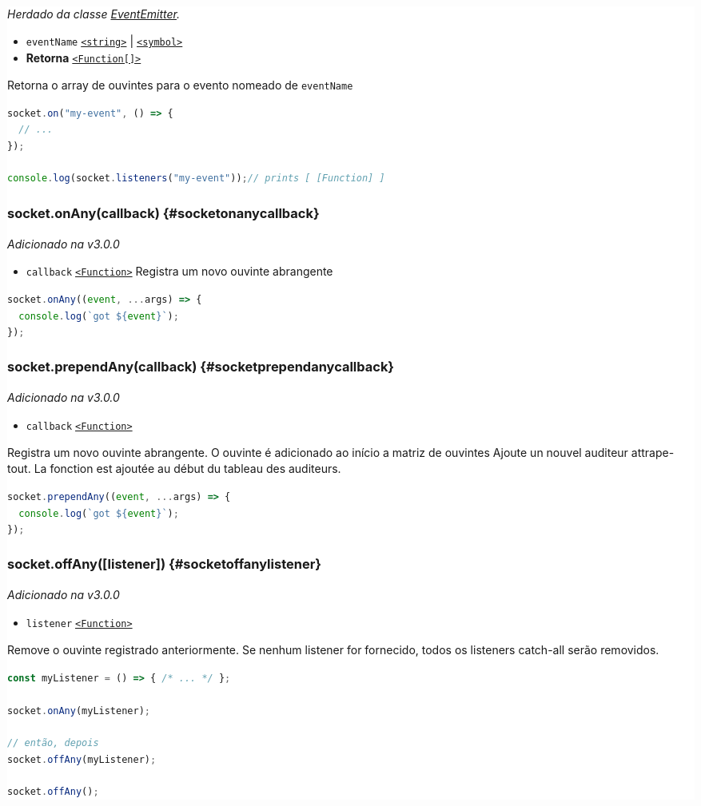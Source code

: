 *Herdado da classe [EventEmitter](https://www.npmjs.com/package/@socket.io/component-emitter).*

- `eventName` [`<string>`](https://developer.mozilla.org/pt-BR/docs/Web/JavaScript/Data_structures#tipo_string) | [`<symbol>`](hhhttps://developer.mozilla.org/pt-BR/docs/Web/JavaScript/Data_structures#symbol_type)
- **Retorna** [`<Function[]>`](https://developer.mozilla.org/pt-BR/docs/Web/JavaScript/Reference/Global_Objects/Function)

Retorna o array de ouvintes para o evento nomeado de `eventName`

```js
socket.on("my-event", () => {
  // ...
});

console.log(socket.listeners("my-event"));// prints [ [Function] ]
```

### socket.onAny(callback) {#socketonanycallback}
  *Adicionado na v3.0.0*

  - `callback` [`<Function>`](https://developer.mozilla.org/pt-BR/docs/Web/JavaScript/Reference/Global_Objects/Function)
Registra um novo ouvinte abrangente

```js
socket.onAny((event, ...args) => {
  console.log(`got ${event}`);
});
```

### socket.prependAny(callback) {#socketprependanycallback}
  *Adicionado na v3.0.0*

  - `callback` [`<Function>`](https://developer.mozilla.org/pt-BR/docs/Web/JavaScript/Reference/Global_Objects/Function)

Registra um novo ouvinte abrangente. O ouvinte é adicionado ao início a matriz de ouvintes
Ajoute un nouvel auditeur attrape-tout. La fonction est ajoutée au début du tableau des auditeurs.

```js
socket.prependAny((event, ...args) => {
  console.log(`got ${event}`);
});
```

### socket.offAny([listener]) {#socketoffanylistener}
  *Adicionado na v3.0.0*

  - `listener` [`<Function>`](https://developer.mozilla.org/pt-BR/docs/Web/JavaScript/Reference/Global_Objects/Function)

Remove o ouvinte registrado anteriormente. Se nenhum listener for fornecido, todos os listeners catch-all serão removidos.


```js
const myListener = () => { /* ... */ };

socket.onAny(myListener);

// então, depois
socket.offAny(myListener);

socket.offAny();
```
